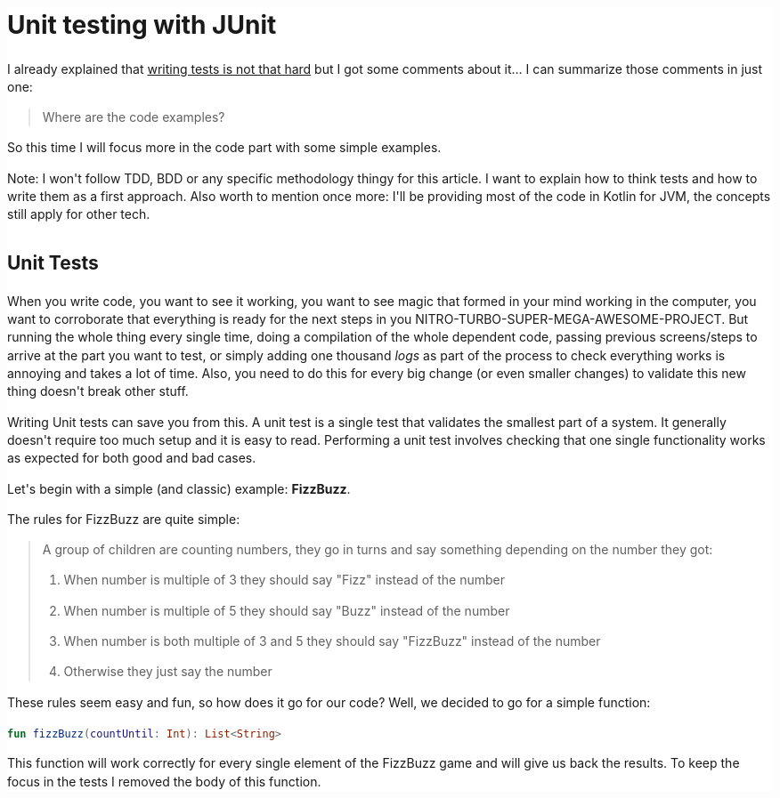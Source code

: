 # Unit testing with JUnit

I already explained that [writing tests is not that hard](https://dev.to/sierisimo/testing-is-not-that-hard-54e7) 
but I got some comments about it… I can summarize those comments in just one:

> Where are the code examples?

So this time I will focus more in the code part with some simple examples.

Note: I won't follow TDD, BDD or any specific methodology thingy for this article. 
I want to explain how to think tests and how to write them as a first approach. Also 
worth to mention once more: I'll be providing most of the code in Kotlin for JVM, 
the concepts still apply for other tech.

## Unit Tests

When you write code, you want to see it working, you want to see magic that formed 
in your mind working in the computer, you want to corroborate that everything is ready 
for the next steps in you NITRO-TURBO-SUPER-MEGA-AWESOME-PROJECT. But running the whole 
thing every single time, doing a compilation of the whole dependent code, passing 
previous screens/steps to arrive at the part you want to test, or simply adding 
one thousand _logs_ as part of the process to check everything works is annoying 
and takes a lot of time. Also, you need to do this for every big change (or even 
smaller changes) to validate this new thing doesn't break other stuff. 

Writing Unit tests can save you from this. A unit test is a single test that 
validates the smallest part of a system. It generally doesn't require too much 
setup and it is easy to read. Performing a unit test involves checking that one 
single functionality works as expected for both good and bad cases.

Let's begin with a simple (and classic) example: **FizzBuzz**.

The rules for FizzBuzz are quite simple:

> A group of children are counting numbers, they go in turns and say something 
depending on the number they got:
>
> 1. When number is multiple of 3 they should say "Fizz" instead of the number
>
> 2. When number is multiple of 5 they should say "Buzz" instead of the number
>
> 3. When number is both multiple of 3 and 5 they should say "FizzBuzz" instead 
of the number
>
> 4. Otherwise they just say the number

These rules seem easy and fun, so how does it go for our code? Well, we decided 
to go for a simple function:

```kotlin
fun fizzBuzz(countUntil: Int): List<String>
```

This function will work correctly for every single element of the FizzBuzz game 
and will give us back the results. To keep the focus in the tests I removed the 
body of this function. 
